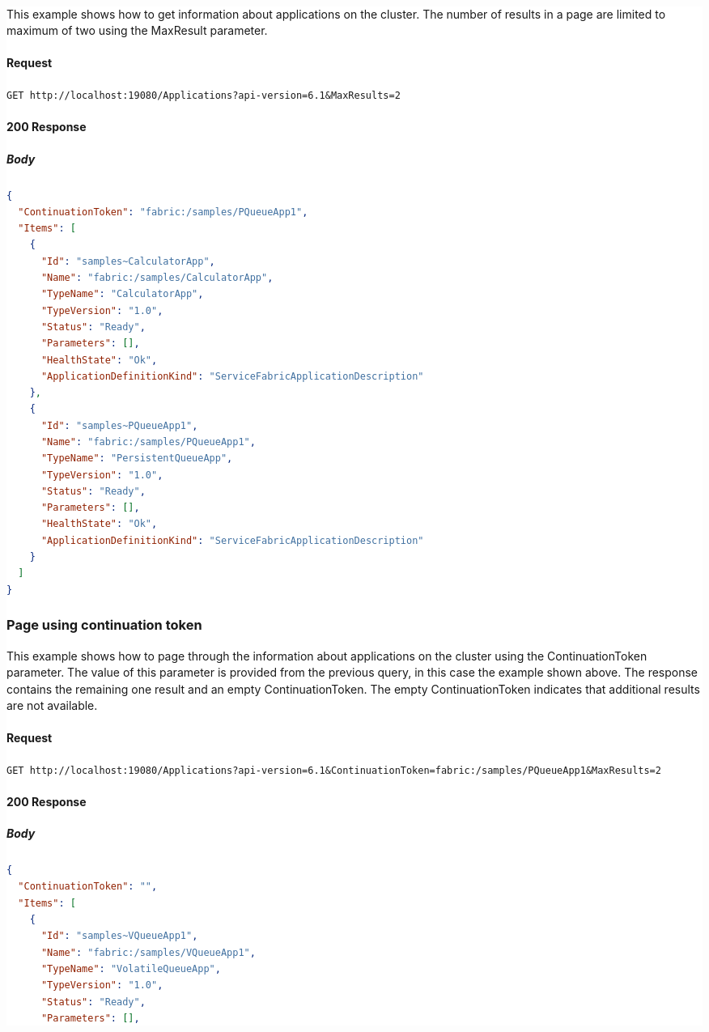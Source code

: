 This example shows how to get information about applications on the cluster. The number of results in a page are limited to maximum of two using the MaxResult parameter.

#### Request
```
GET http://localhost:19080/Applications?api-version=6.1&MaxResults=2
```

#### 200 Response
##### Body
```json
{
  "ContinuationToken": "fabric:/samples/PQueueApp1",
  "Items": [
    {
      "Id": "samples~CalculatorApp",
      "Name": "fabric:/samples/CalculatorApp",
      "TypeName": "CalculatorApp",
      "TypeVersion": "1.0",
      "Status": "Ready",
      "Parameters": [],
      "HealthState": "Ok",
      "ApplicationDefinitionKind": "ServiceFabricApplicationDescription"
    },
    {
      "Id": "samples~PQueueApp1",
      "Name": "fabric:/samples/PQueueApp1",
      "TypeName": "PersistentQueueApp",
      "TypeVersion": "1.0",
      "Status": "Ready",
      "Parameters": [],
      "HealthState": "Ok",
      "ApplicationDefinitionKind": "ServiceFabricApplicationDescription"
    }
  ]
}
```


### Page using continuation token

This example shows how to page through the information about applications on the cluster using the ContinuationToken parameter. The value of this parameter is provided from the previous query, in this case the example shown above. The response contains the remaining one result and an empty ContinuationToken. The empty ContinuationToken indicates that additional results are not available.

#### Request
```
GET http://localhost:19080/Applications?api-version=6.1&ContinuationToken=fabric:/samples/PQueueApp1&MaxResults=2
```

#### 200 Response
##### Body
```json
{
  "ContinuationToken": "",
  "Items": [
    {
      "Id": "samples~VQueueApp1",
      "Name": "fabric:/samples/VQueueApp1",
      "TypeName": "VolatileQueueApp",
      "TypeVersion": "1.0",
      "Status": "Ready",
      "Parameters": [],
```